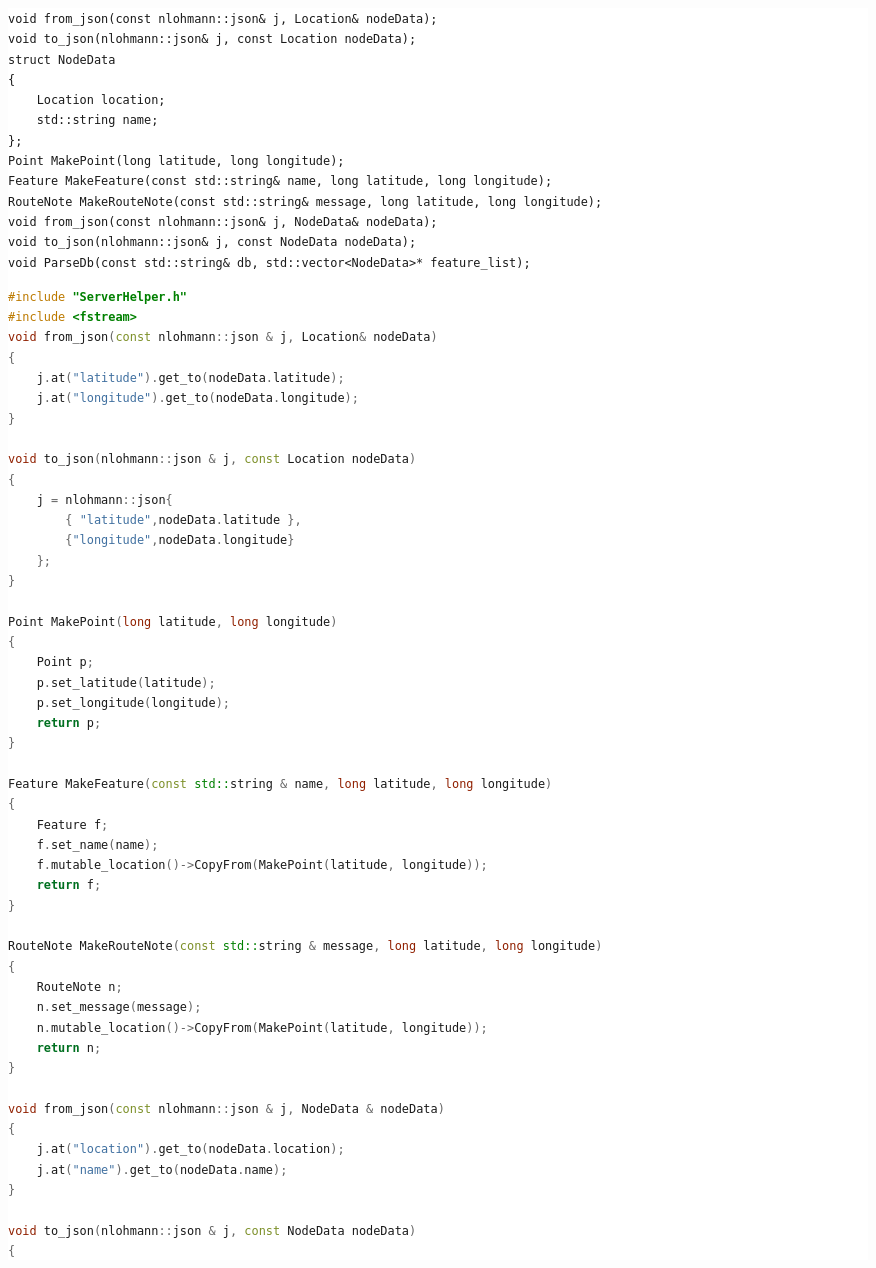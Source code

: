 ``` 头文件
void from_json(const nlohmann::json& j, Location& nodeData);
void to_json(nlohmann::json& j, const Location nodeData);
struct NodeData
{
	Location location;
	std::string name;
};
Point MakePoint(long latitude, long longitude);
Feature MakeFeature(const std::string& name, long latitude, long longitude);
RouteNote MakeRouteNote(const std::string& message, long latitude, long longitude);
void from_json(const nlohmann::json& j, NodeData& nodeData);
void to_json(nlohmann::json& j, const NodeData nodeData);
void ParseDb(const std::string& db, std::vector<NodeData>* feature_list);
```
```cpp
#include "ServerHelper.h"
#include <fstream>
void from_json(const nlohmann::json & j, Location& nodeData)
{
	j.at("latitude").get_to(nodeData.latitude);
	j.at("longitude").get_to(nodeData.longitude);
}

void to_json(nlohmann::json & j, const Location nodeData)
{
	j = nlohmann::json{
		{ "latitude",nodeData.latitude },
		{"longitude",nodeData.longitude}
	};
}

Point MakePoint(long latitude, long longitude)
{
	Point p;
	p.set_latitude(latitude);
	p.set_longitude(longitude);
	return p;
}

Feature MakeFeature(const std::string & name, long latitude, long longitude)
{
	Feature f;
	f.set_name(name);
	f.mutable_location()->CopyFrom(MakePoint(latitude, longitude));
	return f;
}

RouteNote MakeRouteNote(const std::string & message, long latitude, long longitude)
{
	RouteNote n;
	n.set_message(message);
	n.mutable_location()->CopyFrom(MakePoint(latitude, longitude));
	return n;
}

void from_json(const nlohmann::json & j, NodeData & nodeData)
{
	j.at("location").get_to(nodeData.location);
	j.at("name").get_to(nodeData.name);
}

void to_json(nlohmann::json & j, const NodeData nodeData)
{
```